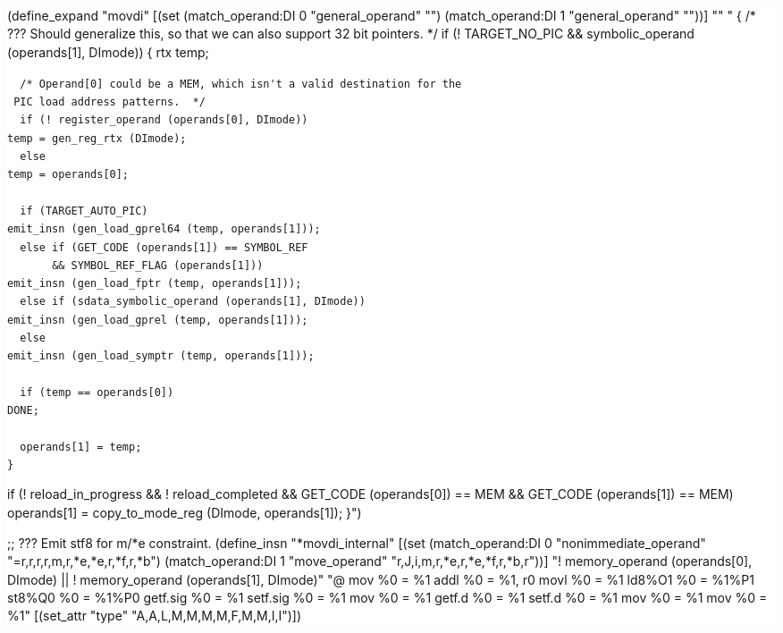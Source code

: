 (define_expand "movdi"
  [(set (match_operand:DI 0 "general_operand" "")
	(match_operand:DI 1 "general_operand" ""))]
  ""
  "
{
  /* ??? Should generalize this, so that we can also support 32 bit
     pointers.  */
  if (! TARGET_NO_PIC && symbolic_operand (operands[1], DImode))
    {
      rtx temp;

      /* Operand[0] could be a MEM, which isn't a valid destination for the
	 PIC load address patterns.  */
      if (! register_operand (operands[0], DImode))
	temp = gen_reg_rtx (DImode);
      else
	temp = operands[0];

      if (TARGET_AUTO_PIC)
	emit_insn (gen_load_gprel64 (temp, operands[1]));
      else if (GET_CODE (operands[1]) == SYMBOL_REF
	       && SYMBOL_REF_FLAG (operands[1]))
	emit_insn (gen_load_fptr (temp, operands[1]));
      else if (sdata_symbolic_operand (operands[1], DImode))
	emit_insn (gen_load_gprel (temp, operands[1]));
      else
	emit_insn (gen_load_symptr (temp, operands[1]));

      if (temp == operands[0])
	DONE;

      operands[1] = temp;
    }

  if (! reload_in_progress && ! reload_completed
      && GET_CODE (operands[0]) == MEM
      && GET_CODE (operands[1]) == MEM)
    operands[1] = copy_to_mode_reg (DImode, operands[1]);
}")

;; ??? Emit stf8 for m/*e constraint.
(define_insn "*movdi_internal"
  [(set (match_operand:DI 0 "nonimmediate_operand" "=r,r,r,r,m,r,*e,*e,r,*f,r,*b")
	(match_operand:DI 1 "move_operand"       "r,J,i,m,r,*e,r,*e,*f,r,*b,r"))]
  "! memory_operand (operands[0], DImode)
   || ! memory_operand (operands[1], DImode)"
  "@
  mov %0 = %1
  addl %0 = %1, r0
  movl %0 = %1
  ld8%O1 %0 = %1%P1
  st8%Q0 %0 = %1%P0
  getf.sig %0 = %1
  setf.sig %0 = %1
  mov %0 = %1
  getf.d %0 = %1
  setf.d %0 = %1
  mov %0 = %1
  mov %0 = %1"
  [(set_attr "type" "A,A,L,M,M,M,M,F,M,M,I,I")])
